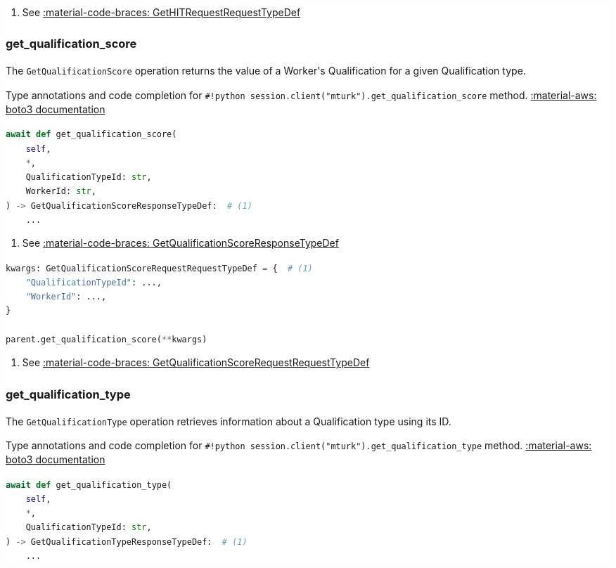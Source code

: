 1. See [:material-code-braces: GetHITRequestRequestTypeDef](./type_defs.md#gethitrequestrequesttypedef) 

### get\_qualification\_score

The `GetQualificationScore` operation returns the value of a Worker's
Qualification for a given Qualification type.

Type annotations and code completion for `#!python session.client("mturk").get_qualification_score` method.
[:material-aws: boto3 documentation](https://boto3.amazonaws.com/v1/documentation/api/latest/reference/services/mturk.html#MTurk.Client.get_qualification_score)

```python title="Method definition"
await def get_qualification_score(
    self,
    *,
    QualificationTypeId: str,
    WorkerId: str,
) -> GetQualificationScoreResponseTypeDef:  # (1)
    ...
```

1. See [:material-code-braces: GetQualificationScoreResponseTypeDef](./type_defs.md#getqualificationscoreresponsetypedef) 


```python title="Usage example with kwargs"
kwargs: GetQualificationScoreRequestRequestTypeDef = {  # (1)
    "QualificationTypeId": ...,
    "WorkerId": ...,
}

parent.get_qualification_score(**kwargs)
```

1. See [:material-code-braces: GetQualificationScoreRequestRequestTypeDef](./type_defs.md#getqualificationscorerequestrequesttypedef) 

### get\_qualification\_type

The `GetQualificationType` operation retrieves information about a Qualification
type using its ID.

Type annotations and code completion for `#!python session.client("mturk").get_qualification_type` method.
[:material-aws: boto3 documentation](https://boto3.amazonaws.com/v1/documentation/api/latest/reference/services/mturk.html#MTurk.Client.get_qualification_type)

```python title="Method definition"
await def get_qualification_type(
    self,
    *,
    QualificationTypeId: str,
) -> GetQualificationTypeResponseTypeDef:  # (1)
    ...
```
